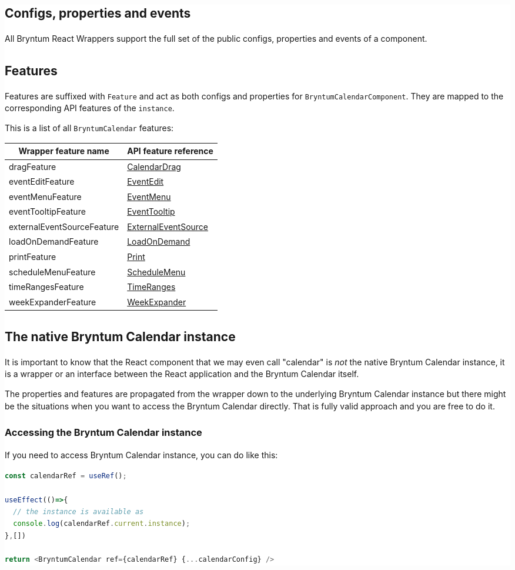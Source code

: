 ## Configs, properties and events

All Bryntum React Wrappers support the full set of the public configs, properties and events of a component.

## Features

Features are suffixed with `Feature` and act as both configs and properties for `BryntumCalendarComponent`. They are
mapped to the corresponding API features of the `instance`.

This is a list of all `BryntumCalendar` features:

|Wrapper feature name|API feature reference |
|--------------------|----------------------|
| dragFeature | [CalendarDrag](#Calendar/feature/CalendarDrag) |
| eventEditFeature | [EventEdit](#Calendar/feature/EventEdit) |
| eventMenuFeature | [EventMenu](#Calendar/feature/EventMenu) |
| eventTooltipFeature | [EventTooltip](#Calendar/feature/EventTooltip) |
| externalEventSourceFeature | [ExternalEventSource](#Calendar/feature/ExternalEventSource) |
| loadOnDemandFeature | [LoadOnDemand](#Calendar/feature/LoadOnDemand) |
| printFeature | [Print](#Calendar/feature/print/Print) |
| scheduleMenuFeature | [ScheduleMenu](#Calendar/feature/ScheduleMenu) |
| timeRangesFeature | [TimeRanges](#Calendar/feature/TimeRanges) |
| weekExpanderFeature | [WeekExpander](#Calendar/feature/WeekExpander) |

## The native Bryntum Calendar instance

It is important to know that the React component that we may even call "calendar" is _not_ the native Bryntum Calendar
instance, it is a wrapper or an interface between the React application and the Bryntum Calendar itself.

The properties and features are propagated from the wrapper down to the underlying Bryntum Calendar instance but there
might be the situations when you want to access the Bryntum Calendar directly. That is fully valid approach and you are
free to do it.

### Accessing the Bryntum Calendar instance

If you need to access Bryntum Calendar instance, you can do like this:

```javascript
const calendarRef = useRef();

useEffect(()=>{
  // the instance is available as
  console.log(calendarRef.current.instance);
},[])

return <BryntumCalendar ref={calendarRef} {...calendarConfig} />
```
